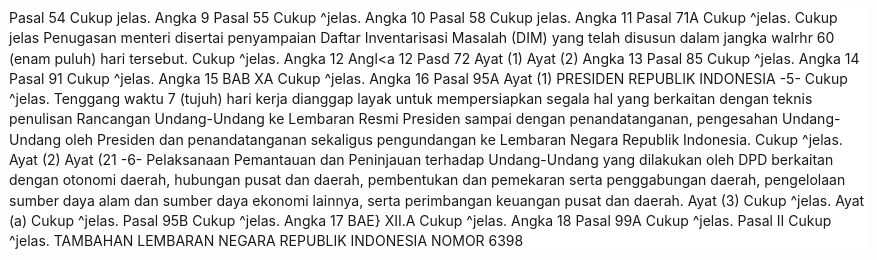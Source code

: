 Pasal 54
Cukup jelas. Angka 9
Pasal 55
Cukup ^jelas. Angka 10
Pasal 58
Cukup jelas. Angka 11
Pasal 71A
Cukup ^jelas. Cukup jelas Penugasan menteri disertai penyampaian Daftar Inventarisasi Masalah (DIM) yang telah disusun dalam jangka walrhr 60 (enam puluh) hari tersebut. Cukup ^jelas. Angka 12 Angl<a 12 Pasd 72 Ayat (1) Ayat (2) Angka 13
Pasal 85
Cukup ^jelas. Angka 14
Pasal 91
Cukup ^jelas. Angka 15
BAB XA Cukup ^jelas. Angka 16
Pasal 95A
Ayat (1) PRESIDEN REPUBLIK INDONESIA -5- Cukup ^jelas. Tenggang waktu 7 (tujuh) hari kerja dianggap layak untuk mempersiapkan segala hal yang berkaitan dengan teknis penulisan Rancangan Undang-Undang ke Lembaran Resmi Presiden sampai dengan penandatanganan, pengesahan Undang- Undang oleh Presiden dan penandatanganan sekaligus pengundangan ke Lembaran Negara Republik Indonesia. Cukup ^jelas. Ayat (2) Ayat (21 -6- Pelaksanaan Pemantauan dan Peninjauan terhadap Undang-Undang yang dilakukan oleh DPD berkaitan dengan otonomi daerah, hubungan pusat dan daerah, pembentukan dan pemekaran serta penggabungan daerah, pengelolaan sumber daya alam dan sumber daya ekonomi lainnya, serta perimbangan keuangan pusat dan daerah. Ayat (3) Cukup ^jelas. Ayat (a) Cukup ^jelas.
Pasal 95B
Cukup ^jelas. Angka 17 BAE} XII.A Cukup ^jelas. Angka 18
Pasal 99A
Cukup ^jelas.
Pasal II
Cukup ^jelas. TAMBAHAN LEMBARAN NEGARA REPUBLIK INDONESIA NOMOR 6398